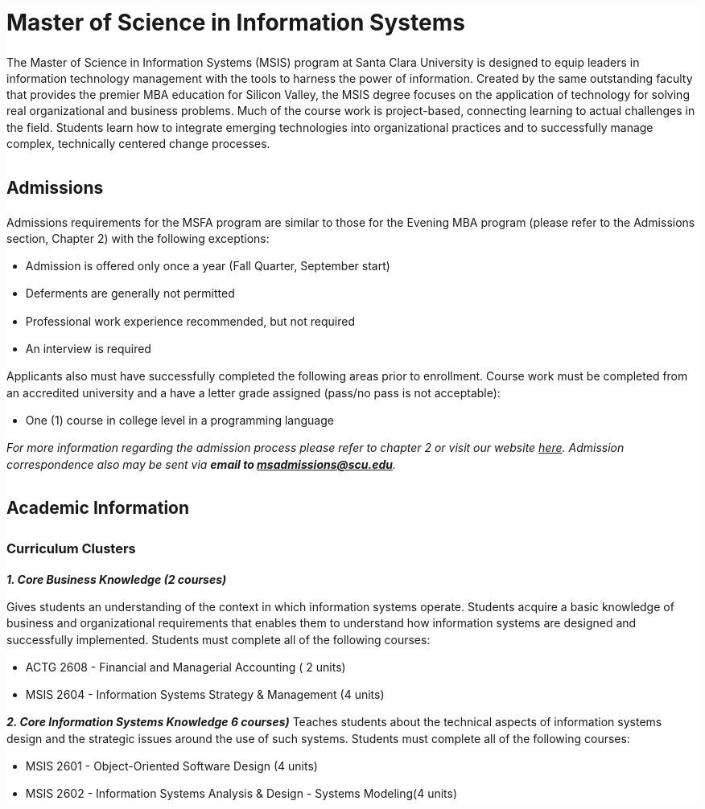 Master of Science in Information Systems
========================================

The Master of Science in Information Systems (MSIS) program at Santa Clara University is designed to equip leaders in information technology management with the tools to harness the power of information. Created by the same outstanding faculty that provides the premier MBA education for Silicon Valley, the MSIS degree focuses on the application of technology for solving real organizational and business problems. Much of the course work is project-based, connecting learning to actual challenges in the field. Students learn how to integrate emerging technologies into organizational practices and to successfully manage complex, technically centered change processes.

Admissions
----------

Admissions requirements for the MSFA program are similar to those for the Evening MBA program (please refer to the Admissions section, Chapter 2) with the following exceptions:

-   Admission is offered only once a year (Fall Quarter, September start)

-   Deferments are generally not permitted

-   Professional work experience recommended, but not required

-   An interview is required

Applicants also must have successfully completed the following areas prior to enrollment. Course work must be completed from an accredited university and a have a letter grade assigned (pass/no pass is not acceptable):

-   One (1) course in college level in a programming language

*For more information regarding the admission process please refer to chapter 2 or visit our website [here](https://www.scu.edu/business/graduate-degrees/admissions/ms-programs/ms-information-systems/). Admission correspondence also may be sent via **email to [msadmissions@scu.edu](mailto:msadmissions@scu.edu)**.*

Academic Information
--------------------

### Curriculum Clusters

***1. Core Business Knowledge (2 courses)***

Gives students an understanding of the context in which information systems operate. Students acquire a basic knowledge of business and organizational requirements that enables them to understand how information systems are designed and successfully implemented. Students must complete all of the following courses:

-   ACTG 2608 - Financial and Managerial Accounting ( 2 units)

-   MSIS 2604 - Information Systems Strategy & Management (4 units)

***2. Core Information Systems Knowledge 6 courses)*** Teaches students about the technical aspects of information systems design and the strategic issues around the use of such systems. Students must complete all of the following courses:

-   MSIS 2601 - Object-Oriented Software Design (4 units)

-   MSIS 2602 - Information Systems Analysis & Design - Systems Modeling(4 units)
